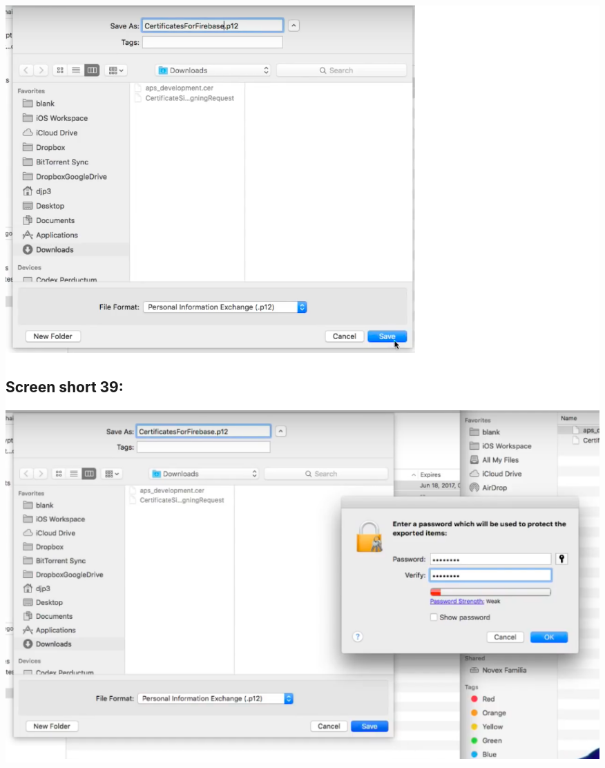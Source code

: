   <img src="https://github.com/dovandu/Firebase-Notification-ios-guide/blob/master/screen%20short/38.png">
</p>

## Screen short 39:

<p align="left">
  <img src="https://github.com/dovandu/Firebase-Notification-ios-guide/blob/master/screen%20short/39.png">
</p>

